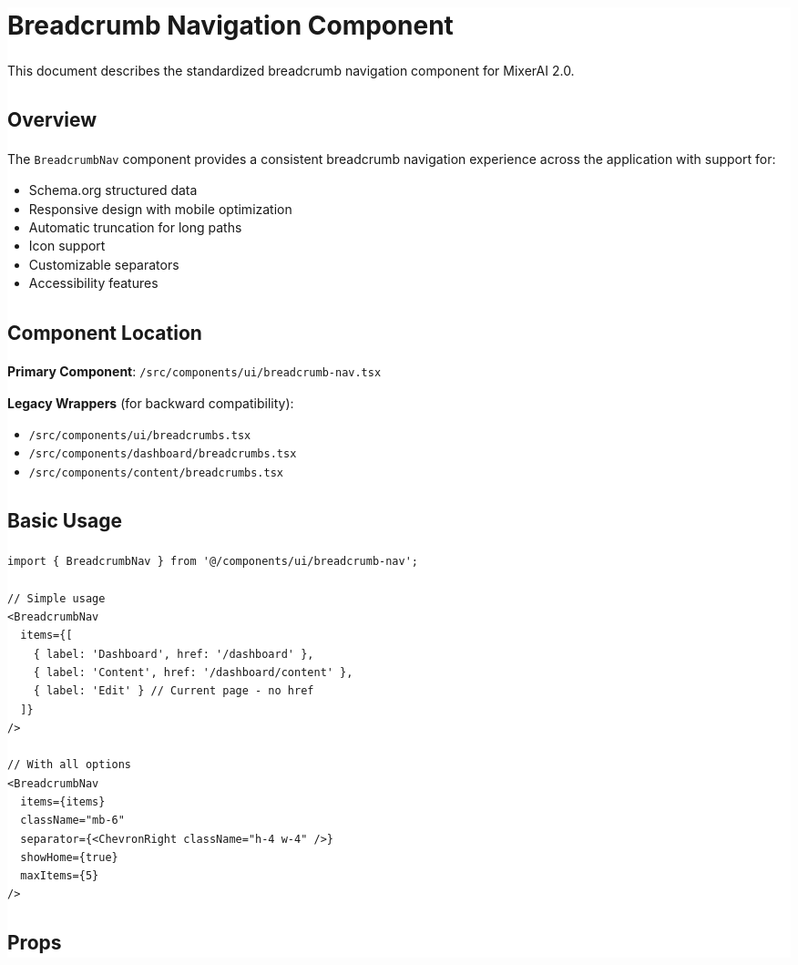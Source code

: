 # Breadcrumb Navigation Component

This document describes the standardized breadcrumb navigation component for MixerAI 2.0.

## Overview

The `BreadcrumbNav` component provides a consistent breadcrumb navigation experience across the application with support for:
- Schema.org structured data
- Responsive design with mobile optimization
- Automatic truncation for long paths
- Icon support
- Customizable separators
- Accessibility features

## Component Location

**Primary Component**: `/src/components/ui/breadcrumb-nav.tsx`

**Legacy Wrappers** (for backward compatibility):
- `/src/components/ui/breadcrumbs.tsx`
- `/src/components/dashboard/breadcrumbs.tsx`
- `/src/components/content/breadcrumbs.tsx`

## Basic Usage

```tsx
import { BreadcrumbNav } from '@/components/ui/breadcrumb-nav';

// Simple usage
<BreadcrumbNav 
  items={[
    { label: 'Dashboard', href: '/dashboard' },
    { label: 'Content', href: '/dashboard/content' },
    { label: 'Edit' } // Current page - no href
  ]} 
/>

// With all options
<BreadcrumbNav
  items={items}
  className="mb-6"
  separator={<ChevronRight className="h-4 w-4" />}
  showHome={true}
  maxItems={5}
/>
```

## Props
